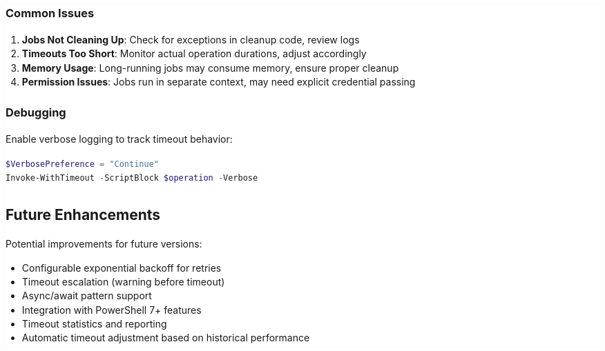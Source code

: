### Common Issues

1. **Jobs Not Cleaning Up**: Check for exceptions in cleanup code, review logs
2. **Timeouts Too Short**: Monitor actual operation durations, adjust accordingly
3. **Memory Usage**: Long-running jobs may consume memory, ensure proper cleanup
4. **Permission Issues**: Jobs run in separate context, may need explicit credential passing

### Debugging

Enable verbose logging to track timeout behavior:
```powershell
$VerbosePreference = "Continue"
Invoke-WithTimeout -ScriptBlock $operation -Verbose
```

## Future Enhancements

Potential improvements for future versions:
- Configurable exponential backoff for retries
- Timeout escalation (warning before timeout)
- Async/await pattern support
- Integration with PowerShell 7+ features
- Timeout statistics and reporting
- Automatic timeout adjustment based on historical performance